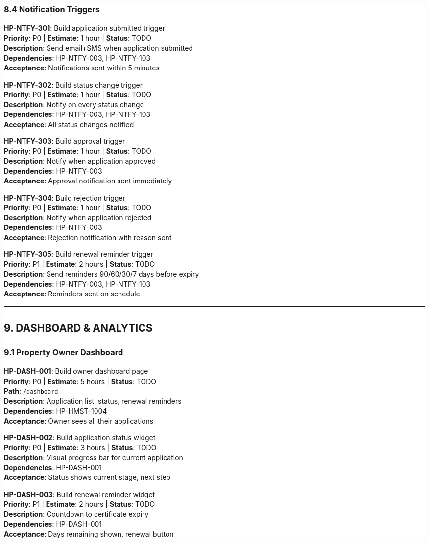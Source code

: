 
### 8.4 Notification Triggers

**HP-NTFY-301**: Build application submitted trigger  
**Priority**: P0 | **Estimate**: 1 hour | **Status**: TODO  
**Description**: Send email+SMS when application submitted  
**Dependencies**: HP-NTFY-003, HP-NTFY-103  
**Acceptance**: Notifications sent within 5 minutes

**HP-NTFY-302**: Build status change trigger  
**Priority**: P0 | **Estimate**: 1 hour | **Status**: TODO  
**Description**: Notify on every status change  
**Dependencies**: HP-NTFY-003, HP-NTFY-103  
**Acceptance**: All status changes notified

**HP-NTFY-303**: Build approval trigger  
**Priority**: P0 | **Estimate**: 1 hour | **Status**: TODO  
**Description**: Notify when application approved  
**Dependencies**: HP-NTFY-003  
**Acceptance**: Approval notification sent immediately

**HP-NTFY-304**: Build rejection trigger  
**Priority**: P0 | **Estimate**: 1 hour | **Status**: TODO  
**Description**: Notify when application rejected  
**Dependencies**: HP-NTFY-003  
**Acceptance**: Rejection notification with reason sent

**HP-NTFY-305**: Build renewal reminder trigger  
**Priority**: P1 | **Estimate**: 2 hours | **Status**: TODO  
**Description**: Send reminders 90/60/30/7 days before expiry  
**Dependencies**: HP-NTFY-003, HP-NTFY-103  
**Acceptance**: Reminders sent on schedule

---

## 9. DASHBOARD & ANALYTICS

### 9.1 Property Owner Dashboard

**HP-DASH-001**: Build owner dashboard page  
**Priority**: P0 | **Estimate**: 5 hours | **Status**: TODO  
**Path**: `/dashboard`  
**Description**: Application list, status, renewal reminders  
**Dependencies**: HP-HMST-1004  
**Acceptance**: Owner sees all their applications

**HP-DASH-002**: Build application status widget  
**Priority**: P0 | **Estimate**: 3 hours | **Status**: TODO  
**Description**: Visual progress bar for current application  
**Dependencies**: HP-DASH-001  
**Acceptance**: Status shows current stage, next step

**HP-DASH-003**: Build renewal reminder widget  
**Priority**: P1 | **Estimate**: 2 hours | **Status**: TODO  
**Description**: Countdown to certificate expiry  
**Dependencies**: HP-DASH-001  
**Acceptance**: Days remaining shown, renewal button

